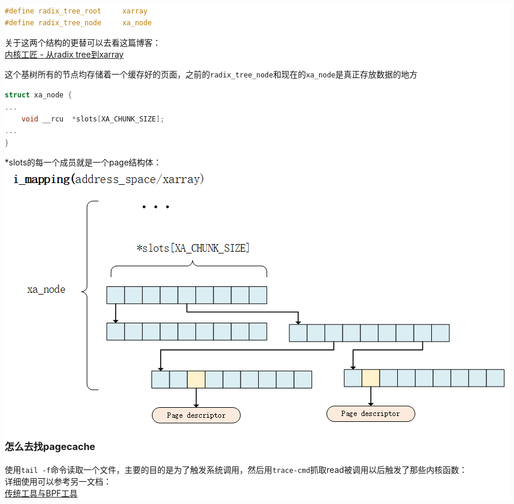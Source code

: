 ```c
#define radix_tree_root		xarray
#define radix_tree_node		xa_node
```
关于这两个结构的更替可以去看这篇博客：  
[内核工匠 - 从radix tree到xarray](https://www.cnblogs.com/Linux-tech/p/12961281.html)


这个基树所有的节点均存储着一个缓存好的页面，之前的`radix_tree_node`和现在的`xa_node`是真正存放数据的地方
```c
struct xa_node {
...
	void __rcu	*slots[XA_CHUNK_SIZE];
...
}
```

*slots的每一个成员就是一个page结构体：  
![page](pic/106.png)


### 怎么去找pagecache
使用`tail -f`命令读取一个文件，主要的目的是为了触发系统调用，然后用`trace-cmd`抓取read被调用以后触发了那些内核函数：  
详细使用可以参考另一文档：  
[传统工具与BPF工具](./1_%E7%9B%91%E6%B5%8B%E6%96%87%E4%BB%B6%E7%B3%BB%E7%BB%9F%E7%9A%84%E4%BC%A0%E7%BB%9F%E5%B7%A5%E5%85%B7%E4%B8%8EBPF%E5%B7%A5%E5%85%B7.md)

